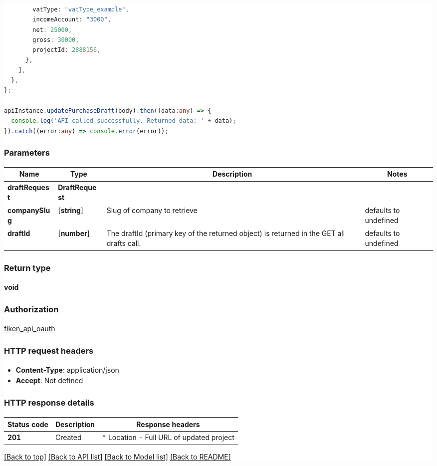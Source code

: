 ```typescript
        vatType: "vatType_example",
        incomeAccount: "3000",
        net: 25000,
        gross: 30000,
        projectId: 2888156,
      },
    ],
  },
};

apiInstance.updatePurchaseDraft(body).then((data:any) => {
  console.log('API called successfully. Returned data: ' + data);
}).catch((error:any) => console.error(error));
```


### Parameters

Name | Type | Description  | Notes
------------- | ------------- | ------------- | -------------
 **draftRequest** | **DraftRequest**|  |
 **companySlug** | [**string**] | Slug of company to retrieve | defaults to undefined
 **draftId** | [**number**] | The draftId (primary key of the returned object) is returned in the GET all drafts call.  | defaults to undefined


### Return type

**void**

### Authorization

[fiken_api_oauth](README.md#fiken_api_oauth)

### HTTP request headers

 - **Content-Type**: application/json
 - **Accept**: Not defined


### HTTP response details
| Status code | Description | Response headers |
|-------------|-------------|------------------|
**201** | Created |  * Location - Full URL of updated project <br>  |

[[Back to top]](#) [[Back to API list]](README.md#documentation-for-api-endpoints) [[Back to Model list]](README.md#documentation-for-models) [[Back to README]](README.md)


